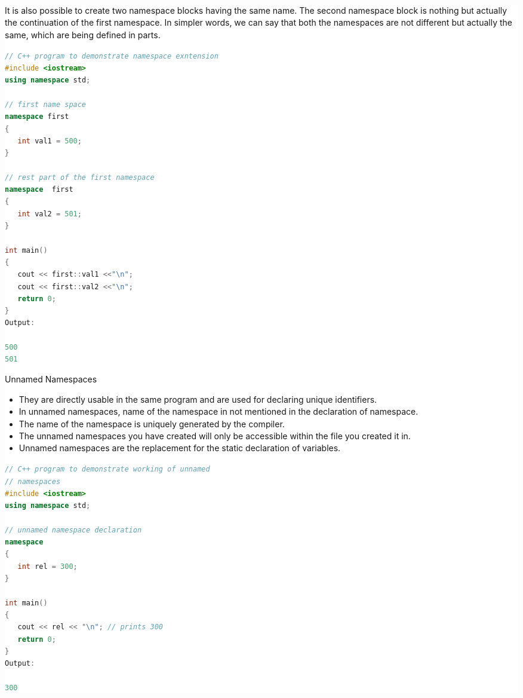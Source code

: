 It is also possible to create two namespace blocks having the same name. The second namespace block is nothing
but actually the continuation of the first namespace. In simpler words, we can say that both the namespaces 
are not different but actually the same, which are being defined in parts.
```cpp
// C++ program to demonstrate namespace exntension
#include <iostream>
using namespace std;
  
// first name space
namespace first 
{ 
   int val1 = 500;  
}
  
// rest part of the first namespace
namespace  first 
{ 
   int val2 = 501;  
}
  
int main()
{
   cout << first::val1 <<"\n";        
   cout << first::val2 <<"\n"; 
   return 0;
}
Output:

500
501
```
Unnamed Namespaces

- They are directly usable in the same program and are used for declaring unique identifiers.
- In unnamed namespaces, name of the namespace in not mentioned in the declaration of namespace.
- The name of the namespace is uniquely generated by the compiler.
- The unnamed namespaces you have created will only be accessible within the file you created it in.
- Unnamed namespaces are the replacement for the static declaration of variables.
```cpp
// C++ program to demonstrate working of unnamed 
// namespaces
#include <iostream>
using namespace std;
  
// unnamed namespace declaration
namespace 
{
   int rel = 300; 
}
  
int main()
{
   cout << rel << "\n"; // prints 300
   return 0;
}
Output:

300
```
